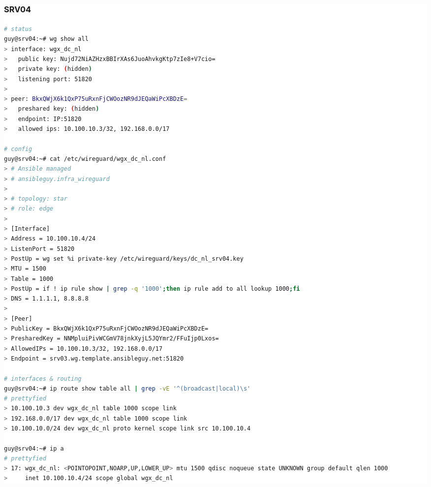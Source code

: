 
### SRV04

```bash
# status
guy@srv04:~# wg show all
> interface: wgx_dc_nl
>   public key: Nujd72NiAZHzxBBIrXAs6JuoAhvkgKtp7zIe8+V7cio=
>   private key: (hidden)
>   listening port: 51820
> 
> peer: BkxQWjX6k1QxP75uRxnFjCWOozNR9dJEQaWiPcXBDzE=
>   preshared key: (hidden)
>   endpoint: IP:51820
>   allowed ips: 10.100.10.3/32, 192.168.0.0/17

# config
guy@srv04:~# cat /etc/wireguard/wgx_dc_nl.conf 
> # Ansible managed
> # ansibleguy.infra_wireguard
> 
> # topology: star
> # role: edge
> 
> [Interface]
> Address = 10.100.10.4/24
> ListenPort = 51820
> PostUp = wg set %i private-key /etc/wireguard/keys/dc_nl_srv04.key
> MTU = 1500
> Table = 1000
> PostUp = if ! ip rule show | grep -q '1000';then ip rule add to all lookup 1000;fi
> DNS = 1.1.1.1, 8.8.8.8
> 
> [Peer]
> PublicKey = BkxQWjX6k1QxP75uRxnFjCWOozNR9dJEQaWiPcXBDzE=
> PresharedKey = NNMpluiPivWCGmV78jnkXyjL5JQYmr2/FFuIjp0Lxos=
> AllowedIPs = 10.100.10.3/32, 192.168.0.0/17
> Endpoint = srv03.wg.template.ansibleguy.net:51820

# interfaces & routing
guy@srv04:~# ip route show table all | grep -vE '^(broadcast|local)\s' 
# prettyfied
> 10.100.10.3 dev wgx_dc_nl table 1000 scope link 
> 192.168.0.0/17 dev wgx_dc_nl table 1000 scope link 
> 10.100.10.0/24 dev wgx_dc_nl proto kernel scope link src 10.100.10.4

guy@srv04:~# ip a
# prettyfied
> 17: wgx_dc_nl: <POINTOPOINT,NOARP,UP,LOWER_UP> mtu 1500 qdisc noqueue state UNKNOWN group default qlen 1000
>     inet 10.100.10.4/24 scope global wgx_dc_nl
```
